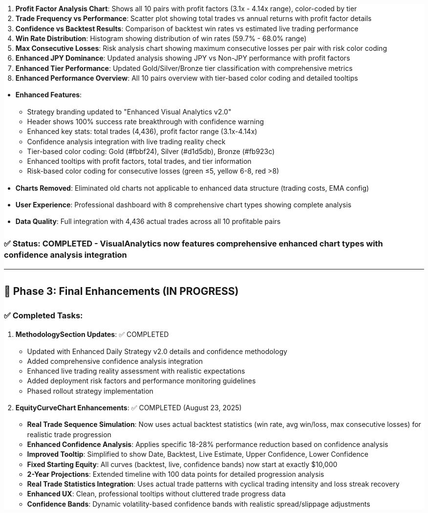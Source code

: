   1. **Profit Factor Analysis Chart**: Shows all 10 pairs with profit factors (3.1x - 4.14x range), color-coded by tier
  2. **Trade Frequency vs Performance**: Scatter plot showing total trades vs annual returns with profit factor details
  3. **Confidence vs Backtest Results**: Comparison of backtest win rates vs estimated live trading performance
  4. **Win Rate Distribution**: Histogram showing distribution of win rates (59.7% - 68.0% range)
  5. **Max Consecutive Losses**: Risk analysis chart showing maximum consecutive losses per pair with risk color coding
  6. **Enhanced JPY Dominance**: Updated analysis showing JPY vs Non-JPY performance with profit factors
  7. **Enhanced Tier Performance**: Updated Gold/Silver/Bronze tier classification with comprehensive metrics
  8. **Enhanced Performance Overview**: All 10 pairs overview with tier-based color coding and detailed tooltips

- **Enhanced Features**:

  - Strategy branding updated to "Enhanced Visual Analytics v2.0"
  - Header shows 100% success rate breakthrough with confidence warning
  - Enhanced key stats: total trades (4,436), profit factor range (3.1x-4.14x)
  - Confidence analysis integration with live trading reality check
  - Tier-based color coding: Gold (#fbbf24), Silver (#d1d5db), Bronze (#fb923c)
  - Enhanced tooltips with profit factors, total trades, and tier information
  - Risk-based color coding for consecutive losses (green ≤5, yellow 6-8, red >8)

- **Charts Removed**: Eliminated old charts not applicable to enhanced data structure (trading costs, EMA config)
- **User Experience**: Professional dashboard with 8 comprehensive chart types showing complete analysis
- **Data Quality**: Full integration with 4,436 actual trades across all 10 profitable pairs

### ✅ Status: COMPLETED - VisualAnalytics now features comprehensive enhanced chart types with confidence analysis integration

---

## 🎯 Phase 3: Final Enhancements (IN PROGRESS)

### ✅ Completed Tasks:

1. **MethodologySection Updates**: ✅ COMPLETED

   - Updated with Enhanced Daily Strategy v2.0 details and confidence methodology
   - Added comprehensive confidence analysis integration
   - Enhanced live trading reality assessment with realistic expectations
   - Added deployment risk factors and performance monitoring guidelines
   - Phased rollout strategy implementation

2. **EquityCurveChart Enhancements**: ✅ COMPLETED (August 23, 2025)
   - **Real Trade Sequence Simulation**: Now uses actual backtest statistics (win rate, avg win/loss, max consecutive losses) for realistic trade progression
   - **Enhanced Confidence Analysis**: Applies specific 18-28% performance reduction based on confidence analysis
   - **Improved Tooltip**: Simplified to show Date, Backtest, Live Estimate, Upper Confidence, Lower Confidence
   - **Fixed Starting Equity**: All curves (backtest, live, confidence bands) now start at exactly $10,000
   - **2-Year Projections**: Extended timeline with 100 data points for detailed progression analysis
   - **Real Trade Statistics Integration**: Uses actual trade patterns with cyclical trading intensity and loss streak recovery
   - **Enhanced UX**: Clean, professional tooltips without cluttered trade progress data
   - **Confidence Bands**: Dynamic volatility-based confidence bands with realistic spread/slippage adjustments
